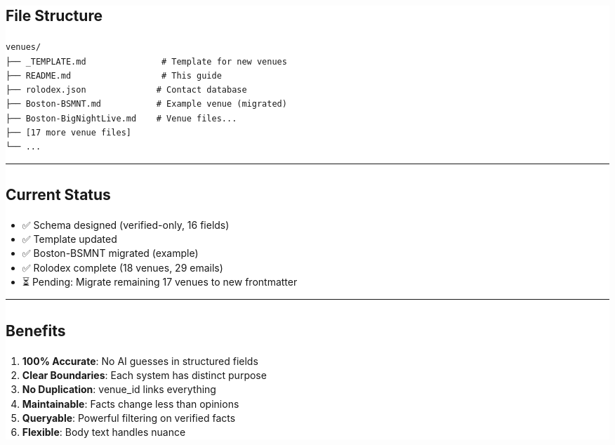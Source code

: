 
## File Structure

```
venues/
├── _TEMPLATE.md               # Template for new venues
├── README.md                  # This guide
├── rolodex.json              # Contact database
├── Boston-BSMNT.md           # Example venue (migrated)
├── Boston-BigNightLive.md    # Venue files...
├── [17 more venue files]
└── ...
```

---

## Current Status

- ✅ Schema designed (verified-only, 16 fields)
- ✅ Template updated
- ✅ Boston-BSMNT migrated (example)
- ✅ Rolodex complete (18 venues, 29 emails)
- ⏳ Pending: Migrate remaining 17 venues to new frontmatter

---

## Benefits

1. **100% Accurate**: No AI guesses in structured fields
2. **Clear Boundaries**: Each system has distinct purpose
3. **No Duplication**: venue_id links everything
4. **Maintainable**: Facts change less than opinions
5. **Queryable**: Powerful filtering on verified facts
6. **Flexible**: Body text handles nuance
